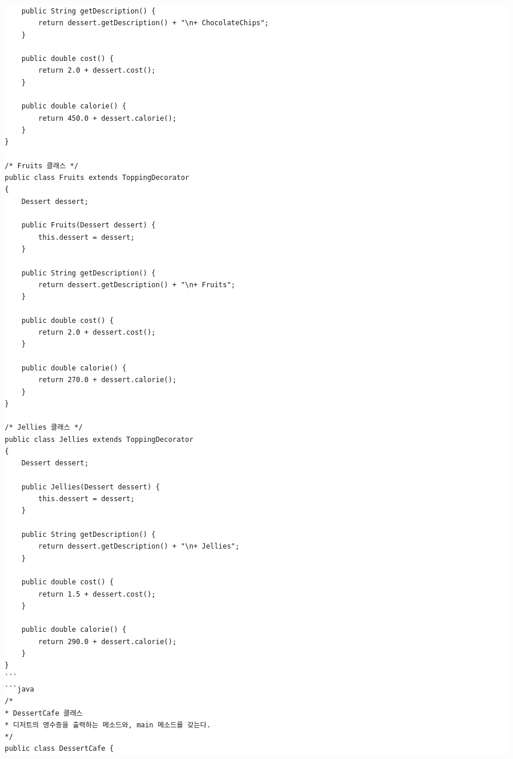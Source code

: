         public String getDescription() {
            return dessert.getDescription() + "\n+ ChocolateChips";
        }
        
        public double cost() {
            return 2.0 + dessert.cost();
        }
        
        public double calorie() {
            return 450.0 + dessert.calorie();
        }
    }

    /* Fruits 클래스 */
    public class Fruits extends ToppingDecorator
    {
        Dessert dessert;
        
        public Fruits(Dessert dessert) {
            this.dessert = dessert;
        }
        
        public String getDescription() {
            return dessert.getDescription() + "\n+ Fruits";
        }
        
        public double cost() {
            return 2.0 + dessert.cost();
        }
        
        public double calorie() {
            return 270.0 + dessert.calorie();
        }
    }

    /* Jellies 클래스 */
    public class Jellies extends ToppingDecorator
    {
        Dessert dessert;
        
        public Jellies(Dessert dessert) {
            this.dessert = dessert;
        }
        
        public String getDescription() {
            return dessert.getDescription() + "\n+ Jellies";
        }
        
        public double cost() {
            return 1.5 + dessert.cost();
        }
        
        public double calorie() {
            return 290.0 + dessert.calorie();
        }
    }
    ```
    ```java
    /* 
    * DessertCafe 클래스
    * 디저트의 영수증을 출력하는 메소드와, main 메소드를 갖는다.
    */
    public class DessertCafe {
        